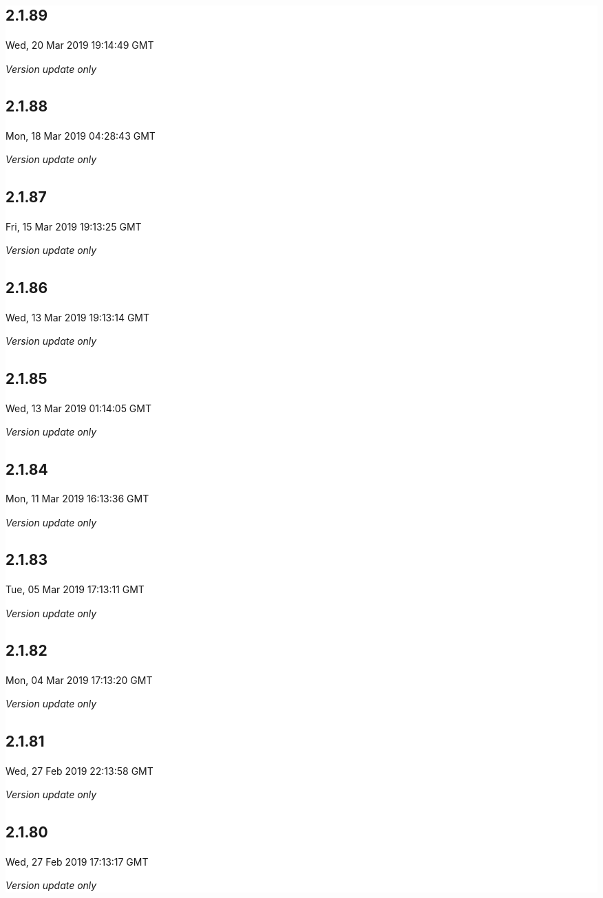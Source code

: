 ## 2.1.89
Wed, 20 Mar 2019 19:14:49 GMT

_Version update only_

## 2.1.88
Mon, 18 Mar 2019 04:28:43 GMT

_Version update only_

## 2.1.87
Fri, 15 Mar 2019 19:13:25 GMT

_Version update only_

## 2.1.86
Wed, 13 Mar 2019 19:13:14 GMT

_Version update only_

## 2.1.85
Wed, 13 Mar 2019 01:14:05 GMT

_Version update only_

## 2.1.84
Mon, 11 Mar 2019 16:13:36 GMT

_Version update only_

## 2.1.83
Tue, 05 Mar 2019 17:13:11 GMT

_Version update only_

## 2.1.82
Mon, 04 Mar 2019 17:13:20 GMT

_Version update only_

## 2.1.81
Wed, 27 Feb 2019 22:13:58 GMT

_Version update only_

## 2.1.80
Wed, 27 Feb 2019 17:13:17 GMT

_Version update only_
